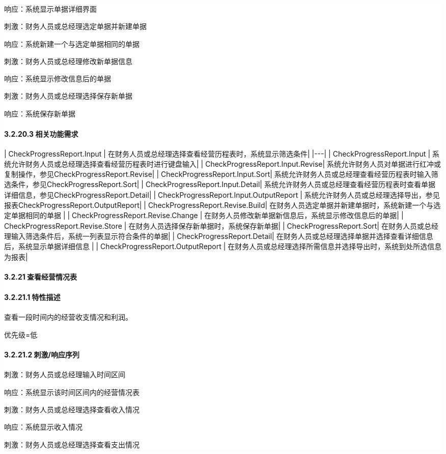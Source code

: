 响应：系统显示单据详细界面

刺激：财务人员或总经理选定单据并新建单据

响应：系统新建一个与选定单据相同的单据

刺激：财务人员或总经理修改新单据信息

响应：系统显示修改信息后的单据

刺激：财务人员或总经理选择保存新单据

响应：系统保存新单据


#### 3.2.20.3 相关功能需求

| CheckProgressReport.Input | 在财务人员或总经理选择查看经营历程表时，系统显示筛选条件|
|---|
| CheckProgressReport.Input | 系统允许财务人员或总经理选择查看经营历程表时进行键盘输入|
| CheckProgressReport.Input.Revise| 系统允许财务人员对单据进行红冲或复制操作，参见CheckProgressReport.Revise|
| CheckProgressReport.Input.Sort| 系统允许财务人员或总经理查看经营历程表时输入筛选条件，参见CheckProgressReport.Sort|
| CheckProgressReport.Input.Detail| 系统允许财务人员或总经理查看经营历程表时查看单据详细信息，参见CheckProgressReport.Detail|
| CheckProgressReport.Input.OutputReport | 系统允许财务人员或总经理选择导出，参见报表CheckProgressReport.OutputReport|
| CheckProgressReport.Revise.Build| 在财务人员选定单据并新建单据时，系统新建一个与选定单据相同的单据 |
| CheckProgressReport.Revise.Change | 在财务人员修改新单据新信息后，系统显示修改信息后的单据|
| CheckProgressReport.Revise.Store | 在财务人员选择保存新单据时，系统保存新单据|
| CheckProgressReport.Sort| 在财务人员或总经理输入筛选条件后，系统一列表显示符合条件的单据|
| CheckProgressReport.Detail| 在财务人员或总经理选择单据并选择查看详细信息后，系统显示单据详细信息 |
| CheckProgressReport.OutputReport | 在财务人员或总经理选择所需信息并选择导出时，系统到处所选信息为报表|

#### 3.2.21 查看经营情况表

#### 3.2.21.1 特性描述

查看一段时间内的经营收支情况和利润。

优先级=低

#### 3.2.21.2 刺激/响应序列

刺激：财务人员或总经理输入时间区间

响应：系统显示该时间区间内的经营情况表

刺激：财务人员或总经理选择查看收入情况

响应：系统显示收入情况

刺激：财务人员或总经理选择查看支出情况
